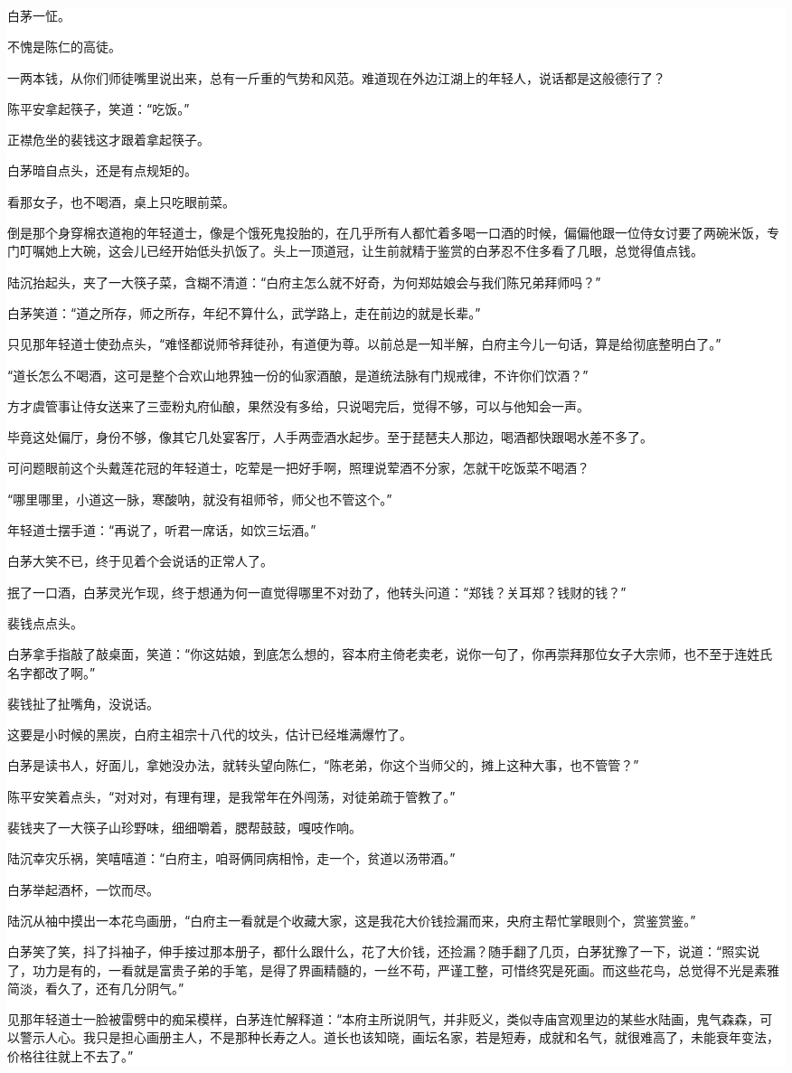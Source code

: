    白茅一怔。

   不愧是陈仁的高徒。

   一两本钱，从你们师徒嘴里说出来，总有一斤重的气势和风范。难道现在外边江湖上的年轻人，说话都是这般德行了？

   陈平安拿起筷子，笑道：“吃饭。”

   正襟危坐的裴钱这才跟着拿起筷子。

   白茅暗自点头，还是有点规矩的。

   看那女子，也不喝酒，桌上只吃眼前菜。

   倒是那个身穿棉衣道袍的年轻道士，像是个饿死鬼投胎的，在几乎所有人都忙着多喝一口酒的时候，偏偏他跟一位侍女讨要了两碗米饭，专门叮嘱她上大碗，这会儿已经开始低头扒饭了。头上一顶道冠，让生前就精于鉴赏的白茅忍不住多看了几眼，总觉得值点钱。

   陆沉抬起头，夹了一大筷子菜，含糊不清道：“白府主怎么就不好奇，为何郑姑娘会与我们陈兄弟拜师吗？”

   白茅笑道：“道之所存，师之所存，年纪不算什么，武学路上，走在前边的就是长辈。”

   只见那年轻道士使劲点头，“难怪都说师爷拜徒孙，有道便为尊。以前总是一知半解，白府主今儿一句话，算是给彻底整明白了。”

   “道长怎么不喝酒，这可是整个合欢山地界独一份的仙家酒酿，是道统法脉有门规戒律，不许你们饮酒？”

   方才虞管事让侍女送来了三壶粉丸府仙酿，果然没有多给，只说喝完后，觉得不够，可以与他知会一声。

   毕竟这处偏厅，身份不够，像其它几处宴客厅，人手两壶酒水起步。至于琵琶夫人那边，喝酒都快跟喝水差不多了。

   可问题眼前这个头戴莲花冠的年轻道士，吃荤是一把好手啊，照理说荤酒不分家，怎就干吃饭菜不喝酒？

   “哪里哪里，小道这一脉，寒酸呐，就没有祖师爷，师父也不管这个。”

   年轻道士摆手道：“再说了，听君一席话，如饮三坛酒。”

   白茅大笑不已，终于见着个会说话的正常人了。

   抿了一口酒，白茅灵光乍现，终于想通为何一直觉得哪里不对劲了，他转头问道：“郑钱？关耳郑？钱财的钱？”

   裴钱点点头。

   白茅拿手指敲了敲桌面，笑道：“你这姑娘，到底怎么想的，容本府主倚老卖老，说你一句了，你再崇拜那位女子大宗师，也不至于连姓氏名字都改了啊。”

   裴钱扯了扯嘴角，没说话。

   这要是小时候的黑炭，白府主祖宗十八代的坟头，估计已经堆满爆竹了。

   白茅是读书人，好面儿，拿她没办法，就转头望向陈仁，“陈老弟，你这个当师父的，摊上这种大事，也不管管？”

   陈平安笑着点头，“对对对，有理有理，是我常年在外闯荡，对徒弟疏于管教了。”

   裴钱夹了一大筷子山珍野味，细细嚼着，腮帮鼓鼓，嘎吱作响。

   陆沉幸灾乐祸，笑嘻嘻道：“白府主，咱哥俩同病相怜，走一个，贫道以汤带酒。”

   白茅举起酒杯，一饮而尽。

   陆沉从袖中摸出一本花鸟画册，“白府主一看就是个收藏大家，这是我花大价钱捡漏而来，央府主帮忙掌眼则个，赏鉴赏鉴。”

   白茅笑了笑，抖了抖袖子，伸手接过那本册子，都什么跟什么，花了大价钱，还捡漏？随手翻了几页，白茅犹豫了一下，说道：“照实说了，功力是有的，一看就是富贵子弟的手笔，是得了界画精髓的，一丝不苟，严谨工整，可惜终究是死画。而这些花鸟，总觉得不光是素雅简淡，看久了，还有几分阴气。”

   见那年轻道士一脸被雷劈中的痴呆模样，白茅连忙解释道：“本府主所说阴气，并非贬义，类似寺庙宫观里边的某些水陆画，鬼气森森，可以警示人心。我只是担心画册主人，不是那种长寿之人。道长也该知晓，画坛名家，若是短寿，成就和名气，就很难高了，未能衰年变法，价格往往就上不去了。”
